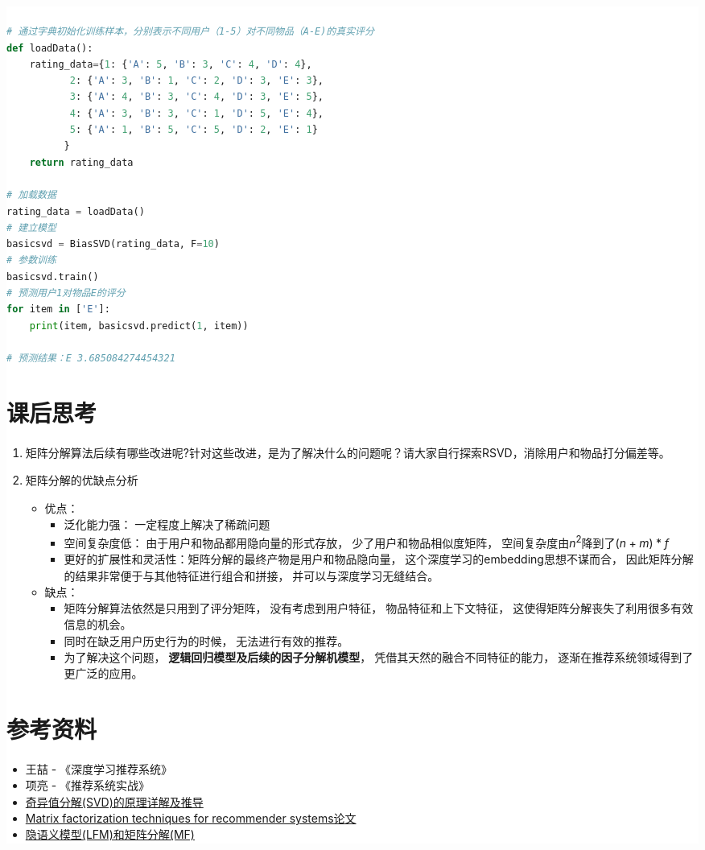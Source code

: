 ```python

# 通过字典初始化训练样本，分别表示不同用户（1-5）对不同物品（A-E)的真实评分
def loadData():
    rating_data={1: {'A': 5, 'B': 3, 'C': 4, 'D': 4},
           2: {'A': 3, 'B': 1, 'C': 2, 'D': 3, 'E': 3},
           3: {'A': 4, 'B': 3, 'C': 4, 'D': 3, 'E': 5},
           4: {'A': 3, 'B': 3, 'C': 1, 'D': 5, 'E': 4},
           5: {'A': 1, 'B': 5, 'C': 5, 'D': 2, 'E': 1}
          }
    return rating_data

# 加载数据
rating_data = loadData()
# 建立模型
basicsvd = BiasSVD(rating_data, F=10)
# 参数训练
basicsvd.train()
# 预测用户1对物品E的评分
for item in ['E']:
    print(item, basicsvd.predict(1, item))

# 预测结果：E 3.685084274454321
```

# 课后思考

1. 矩阵分解算法后续有哪些改进呢?针对这些改进，是为了解决什么的问题呢？请大家自行探索RSVD，消除用户和物品打分偏差等。

2. 矩阵分解的优缺点分析

   * 优点：
     * 泛化能力强： 一定程度上解决了稀疏问题
     * 空间复杂度低： 由于用户和物品都用隐向量的形式存放， 少了用户和物品相似度矩阵， 空间复杂度由$n^2$降到了$(n+m)*f$
     * 更好的扩展性和灵活性：矩阵分解的最终产物是用户和物品隐向量， 这个深度学习的embedding思想不谋而合， 因此矩阵分解的结果非常便于与其他特征进行组合和拼接， 并可以与深度学习无缝结合。

   + 缺点：
     + 矩阵分解算法依然是只用到了评分矩阵， 没有考虑到用户特征， 物品特征和上下文特征， 这使得矩阵分解丧失了利用很多有效信息的机会。
     + 同时在缺乏用户历史行为的时候， 无法进行有效的推荐。  
     + 为了解决这个问题， **逻辑回归模型及后续的因子分解机模型**， 凭借其天然的融合不同特征的能力， 逐渐在推荐系统领域得到了更广泛的应用。 

# 参考资料

* 王喆 - 《深度学习推荐系统》
* 项亮 - 《推荐系统实战》
* [奇异值分解(SVD)的原理详解及推导](https://blog.csdn.net/wuzhongqiang/article/details/108168238)
* [Matrix factorization techniques for recommender systems论文](https://ieeexplore.ieee.org/stamp/stamp.jsp?tp=&arnumber=5197422&tag=1)
* [隐语义模型(LFM)和矩阵分解(MF)](https://blog.csdn.net/wuzhongqiang/article/details/108173885)

